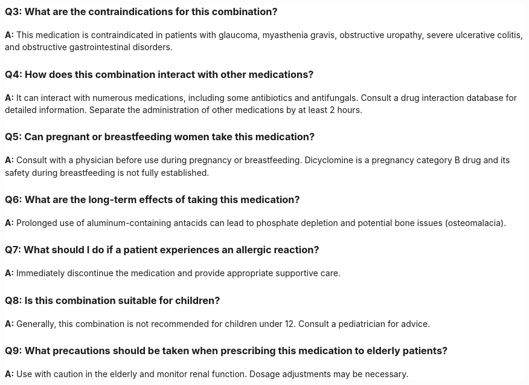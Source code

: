 ### **Q3: What are the contraindications for this combination?**

**A:** This medication is contraindicated in patients with glaucoma, myasthenia gravis, obstructive uropathy, severe ulcerative colitis, and obstructive gastrointestinal disorders.

### **Q4: How does this combination interact with other medications?**

**A:** It can interact with numerous medications, including some antibiotics and antifungals.  Consult a drug interaction database for detailed information.  Separate the administration of other medications by at least 2 hours.

### **Q5: Can pregnant or breastfeeding women take this medication?**

**A:** Consult with a physician before use during pregnancy or breastfeeding. Dicyclomine is a pregnancy category B drug and its safety during breastfeeding is not fully established.

### **Q6: What are the long-term effects of taking this medication?**

**A:** Prolonged use of aluminum-containing antacids can lead to phosphate depletion and potential bone issues (osteomalacia).


### **Q7: What should I do if a patient experiences an allergic reaction?**

**A:** Immediately discontinue the medication and provide appropriate supportive care.


### **Q8:  Is this combination suitable for children?**
**A:**  Generally, this combination is not recommended for children under 12. Consult a pediatrician for advice.



### **Q9: What precautions should be taken when prescribing this medication to elderly patients?**

**A:** Use with caution in the elderly and monitor renal function.  Dosage adjustments may be necessary.

